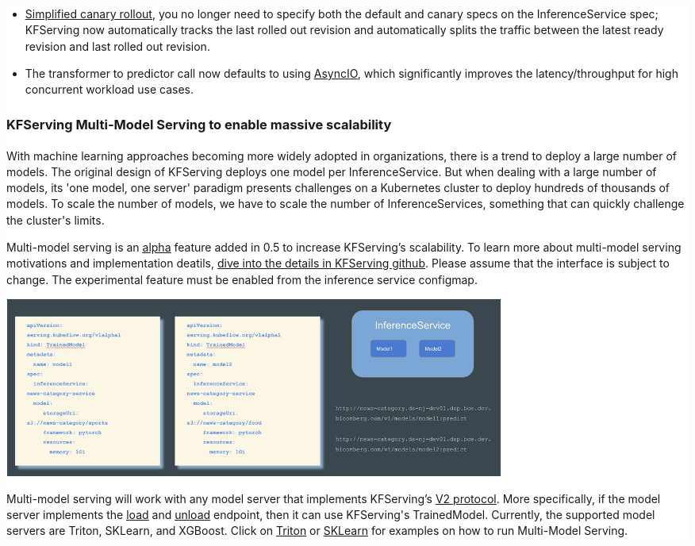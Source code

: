 -   [<u>Simplified canary rollout</u>](https://github.com/kubeflow/kfserving/tree/master/docs/samples/v1beta1/rollout), you no longer need to specify both the default and canary specs on the InferenceService spec; KFServing now automatically tracks the last rolled out revision and automatically splits the traffic between the latest ready revision and last rolled out revision.

-   The transformer to predictor call now defaults to using [<u>AsyncIO</u>](https://github.com/kubeflow/kfserving/blob/master/python/kfserving/kfserving/kfmodel.py#L59), which significantly improves the latency/throughput for high concurrent workload use cases.

### **KFServing Multi-Model Serving to enable massive scalability**

With machine learning approaches becoming more widely adopted in organizations, there is a trend to deploy a large number of models. The original design of KFServing deploys one model per InferenceService. But when dealing with a large number of models, its 'one model, one server' paradigm presents challenges on a Kubernetes cluster to deploy hundreds of thousands of models. To scale the number of models, we have to scale the number of InferenceServices, something that can quickly challenge the cluster's limits.

Multi-model serving is an [<u>alpha</u>](https://kubernetes.io/docs/reference/using-api/#api-versioning) feature added in 0.5 to increase KFServing’s scalability. To learn more about multi-model serving motivations and implementation deatils, [dive into the details in KFServing github](https://github.com/kubeflow/kfserving/blob/master/docs/MULTIMODELSERVING_GUIDE.md). Please assume that the interface is subject to change. The experimental feature must be enabled from the inference service configmap.  

<img src="/images/2021-03-08-kfserving-0.5/image2.png" style="width:6.5in;height:2.31944in" />

Multi-model serving will work with any model server that implements KFServing’s [<u>V2 protocol</u>](https://github.com/triton-inference-server/server/tree/master/docs/protocol). More specifically, if the model server implements the [<u>load</u>](https://github.com/triton-inference-server/server/blob/master/docs/protocol/extension_model_repository.md#load) and [<u>unload</u>](https://github.com/triton-inference-server/server/blob/master/docs/protocol/extension_model_repository.md#unload) endpoint, then it can use KFServing's TrainedModel. Currently, the supported model servers are Triton, SKLearn, and XGBoost. Click on [<u>Triton</u>](https://github.com/kubeflow/kfserving/tree/master/docs/samples/multimodelserving/triton) or [<u>SKLearn</u>](https://github.com/kubeflow/kfserving/tree/master/docs/samples/multimodelserving/sklearn) for examples on how to run Multi-Model Serving.
